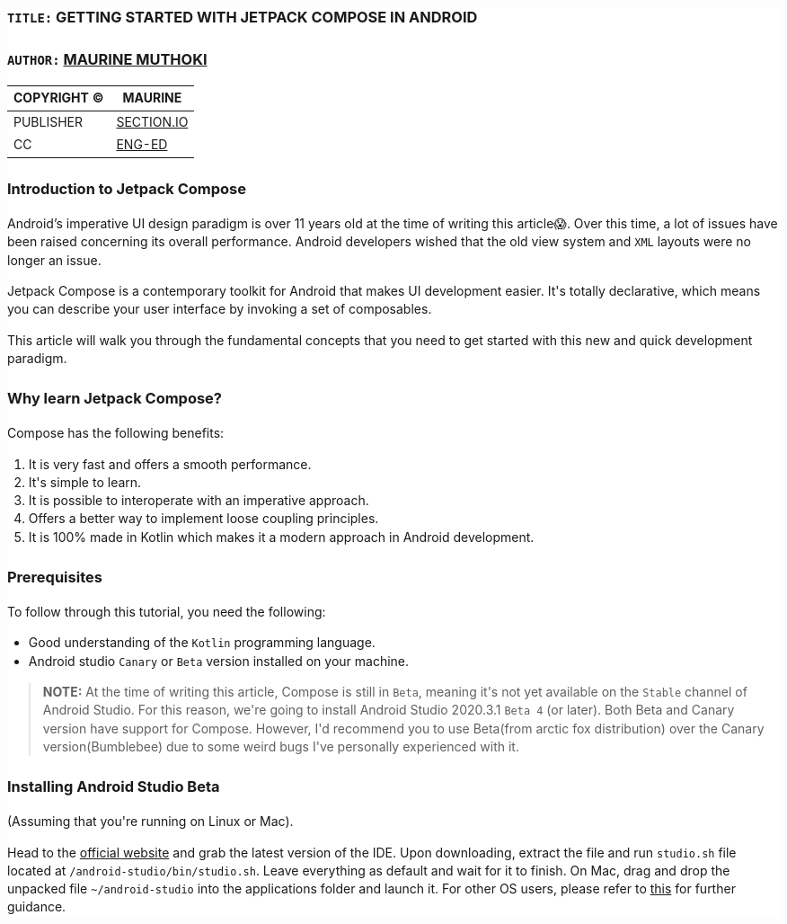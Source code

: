### `TITLE:` GETTING STARTED WITH JETPACK COMPOSE IN ANDROID
### `AUTHOR:` [MAURINE MUTHOKI](https://github.com/MaurineM)

| COPYRIGHT :copyright: | MAURINE                                                                          |
| --------------------- | -------------------------------------------------------------------------------- |
| PUBLISHER             | [SECTION.IO](https://section.io/engineering-education)                           |
| CC                    | [ENG-ED](https://www.section.io/engineering-education/getting-started-with-jetpack-compose-in-android/) |    

### Introduction to Jetpack Compose
Android’s imperative UI design paradigm is over 11 years old at the time of writing this article😱. Over this time, a lot of issues have been raised concerning its overall performance. Android developers wished that the old view system and `XML` layouts were no longer an issue.

Jetpack Compose is a contemporary toolkit for Android that makes UI development easier. It's totally declarative, which means you can describe your user interface by invoking a set of composables.

This article will walk you through the fundamental concepts that you need to get started with this new and quick development paradigm.

### Why learn Jetpack Compose?
Compose has the following benefits:

1. It is very fast and offers a smooth performance.
2. It's simple to learn.
3. It is possible to interoperate with an imperative approach.
4. Offers a better way to implement loose coupling principles.
5. It is 100% made in Kotlin which makes it a modern approach in Android development.

### Prerequisites
To follow through this tutorial, you need the following:
- Good understanding of the `Kotlin` programming language.
- Android studio `Canary` or `Beta` version installed on your machine.

>**NOTE:** At the time of writing this article, Compose is still in `Beta`, meaning it's not yet available on the `Stable` channel of Android Studio.
For this reason, we're going to install Android Studio 2020.3.1 `Beta 4` (or later). Both Beta and Canary version have support for Compose. However, I'd recommend you to use Beta(from arctic fox distribution) over the Canary version(Bumblebee) due to some weird bugs I've personally experienced with it.
### Installing Android Studio Beta
(Assuming that you're running on Linux or Mac).

Head to the [official website](https://developer.android.com/studio/preview) and grab the latest version of the IDE. Upon downloading, extract the file and run `studio.sh` file located at `/android-studio/bin/studio.sh`. Leave everything as default and wait for it to finish. On Mac, drag and drop the unpacked file `~/android-studio` into the applications folder and launch it. For other OS users, please refer to [this](https://androidstudio.googleblog.com/) for further guidance.
